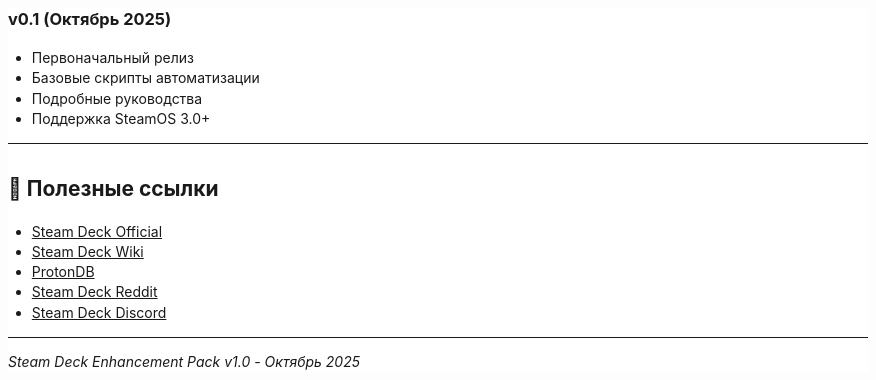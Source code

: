 ### v0.1 (Октябрь 2025)
- Первоначальный релиз
- Базовые скрипты автоматизации
- Подробные руководства
- Поддержка SteamOS 3.0+

---

## 🔗 Полезные ссылки

- [Steam Deck Official](https://www.steamdeck.com/)
- [Steam Deck Wiki](https://steamdeck.wiki/)
- [ProtonDB](https://www.protondb.com/)
- [Steam Deck Reddit](https://reddit.com/r/SteamDeck)
- [Steam Deck Discord](https://discord.gg/steamdeck)

---

*Steam Deck Enhancement Pack v1.0 - Октябрь 2025*
